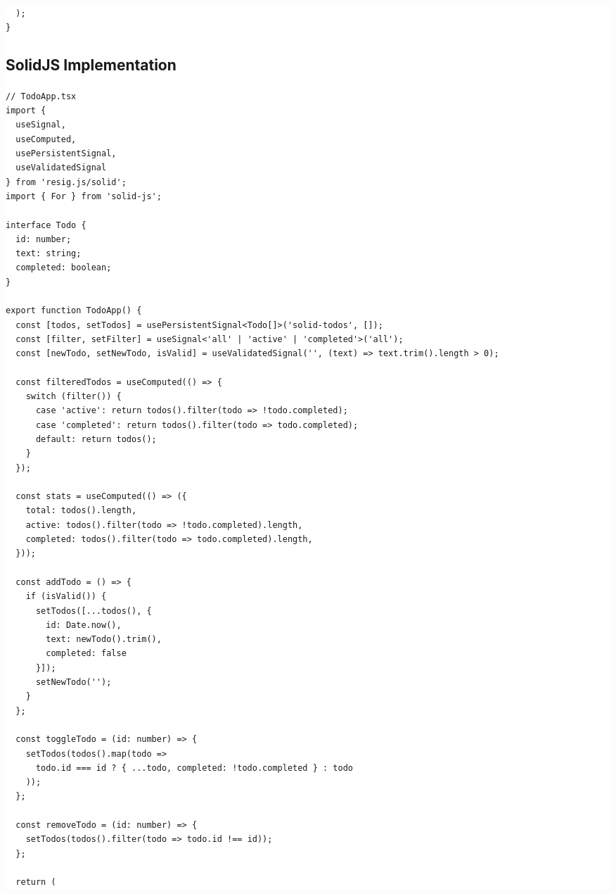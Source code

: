 ```tsx
  );
}
```

## SolidJS Implementation

```tsx
// TodoApp.tsx
import { 
  useSignal, 
  useComputed, 
  usePersistentSignal,
  useValidatedSignal 
} from 'resig.js/solid';
import { For } from 'solid-js';

interface Todo {
  id: number;
  text: string;
  completed: boolean;
}

export function TodoApp() {
  const [todos, setTodos] = usePersistentSignal<Todo[]>('solid-todos', []);
  const [filter, setFilter] = useSignal<'all' | 'active' | 'completed'>('all');
  const [newTodo, setNewTodo, isValid] = useValidatedSignal('', (text) => text.trim().length > 0);

  const filteredTodos = useComputed(() => {
    switch (filter()) {
      case 'active': return todos().filter(todo => !todo.completed);
      case 'completed': return todos().filter(todo => todo.completed);
      default: return todos();
    }
  });

  const stats = useComputed(() => ({
    total: todos().length,
    active: todos().filter(todo => !todo.completed).length,
    completed: todos().filter(todo => todo.completed).length,
  }));

  const addTodo = () => {
    if (isValid()) {
      setTodos([...todos(), { 
        id: Date.now(), 
        text: newTodo().trim(), 
        completed: false 
      }]);
      setNewTodo('');
    }
  };

  const toggleTodo = (id: number) => {
    setTodos(todos().map(todo => 
      todo.id === id ? { ...todo, completed: !todo.completed } : todo
    ));
  };

  const removeTodo = (id: number) => {
    setTodos(todos().filter(todo => todo.id !== id));
  };

  return (
```